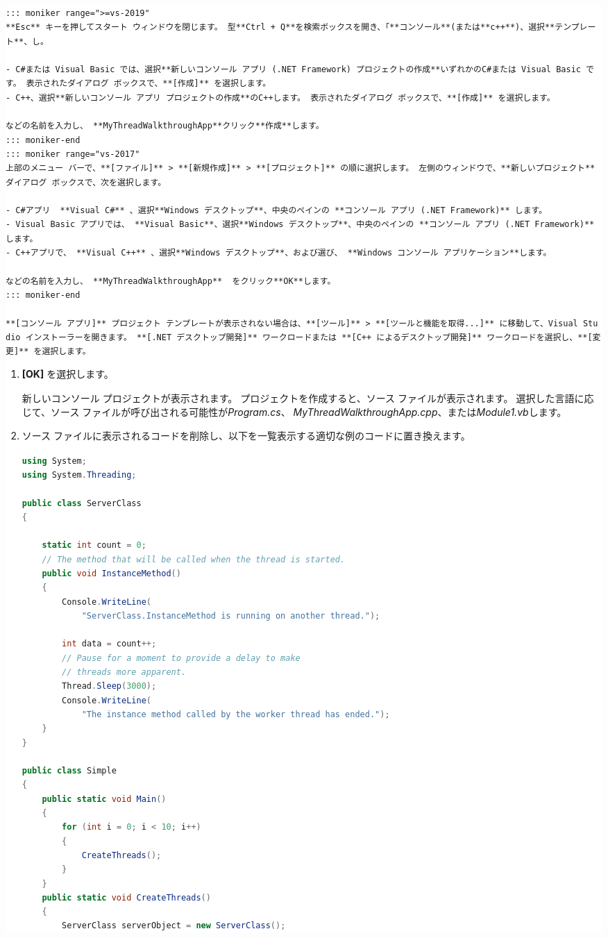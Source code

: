     ::: moniker range=">=vs-2019"
    **Esc** キーを押してスタート ウィンドウを閉じます。 型**Ctrl + Q**を検索ボックスを開き、「**コンソール**(または**c++**)、選択**テンプレート**、し。

    - C#または Visual Basic では、選択**新しいコンソール アプリ (.NET Framework) プロジェクトの作成**いずれかのC#または Visual Basic です。 表示されたダイアログ ボックスで、**[作成]** を選択します。
    - C++、選択**新しいコンソール アプリ プロジェクトの作成**のC++します。 表示されたダイアログ ボックスで、**[作成]** を選択します。

    などの名前を入力し、 **MyThreadWalkthroughApp**クリック**作成**します。
    ::: moniker-end
    ::: moniker range="vs-2017"
    上部のメニュー バーで、**[ファイル]** > **[新規作成]** > **[プロジェクト]** の順に選択します。 左側のウィンドウで、**新しいプロジェクト** ダイアログ ボックスで、次を選択します。

    - C#アプリ  **Visual C#** 、選択**Windows デスクトップ**、中央のペインの **コンソール アプリ (.NET Framework)** します。
    - Visual Basic アプリでは、 **Visual Basic**、選択**Windows デスクトップ**、中央のペインの **コンソール アプリ (.NET Framework)** します。
    - C++アプリで、 **Visual C++** 、選択**Windows デスクトップ**、および選び、 **Windows コンソール アプリケーション**します。

    などの名前を入力し、 **MyThreadWalkthroughApp**  をクリック**OK**します。
    ::: moniker-end

    **[コンソール アプリ]** プロジェクト テンプレートが表示されない場合は、**[ツール]** > **[ツールと機能を取得...]** に移動して、Visual Studio インストーラーを開きます。 **[.NET デスクトップ開発]** ワークロードまたは **[C++ によるデスクトップ開発]** ワークロードを選択し、**[変更]** を選択します。

1. **[OK]** を選択します。

    新しいコンソール プロジェクトが表示されます。 プロジェクトを作成すると、ソース ファイルが表示されます。 選択した言語に応じて、ソース ファイルが呼び出される可能性が*Program.cs*、 *MyThreadWalkthroughApp.cpp*、または*Module1.vb*します。

1. ソース ファイルに表示されるコードを削除し、以下を一覧表示する適切な例のコードに置き換えます。

    ```csharp
    using System;
    using System.Threading;

    public class ServerClass
    {

        static int count = 0;
        // The method that will be called when the thread is started.
        public void InstanceMethod()
        {
            Console.WriteLine(
                "ServerClass.InstanceMethod is running on another thread.");

            int data = count++;
            // Pause for a moment to provide a delay to make
            // threads more apparent.
            Thread.Sleep(3000);
            Console.WriteLine(
                "The instance method called by the worker thread has ended.");
        }
    }

    public class Simple
    {
        public static void Main()
        {
            for (int i = 0; i < 10; i++)
            {
                CreateThreads();
            }
        }
        public static void CreateThreads()
        {
            ServerClass serverObject = new ServerClass();
